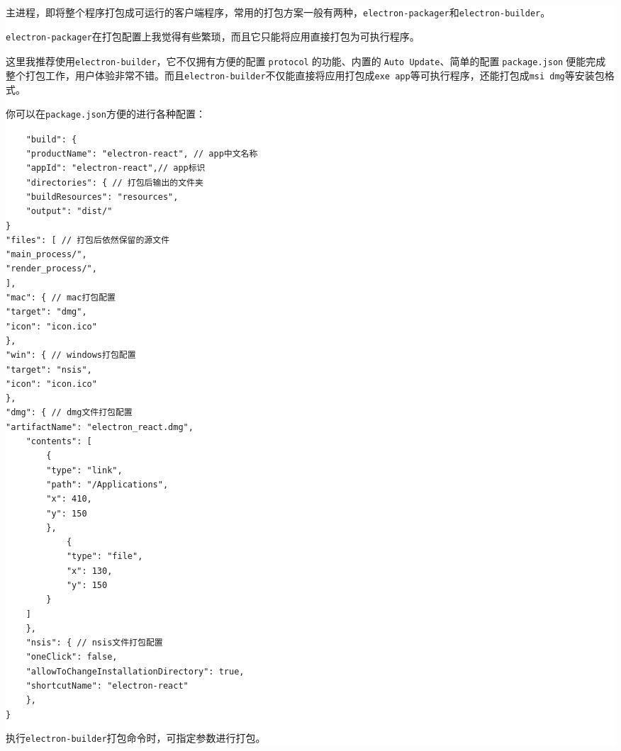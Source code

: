 主进程，即将整个程序打包成可运行的客户端程序，常用的打包方案一般有两种，`electron-packager`和`electron-builder`。

`electron-packager`在打包配置上我觉得有些繁琐，而且它只能将应用直接打包为可执行程序。

这里我推荐使用`electron-builder`，它不仅拥有方便的配置 `protocol` 的功能、内置的 `Auto Update`、简单的配置 `package.json` 便能完成整个打包工作，用户体验非常不错。而且`electron-builder`不仅能直接将应用打包成`exe app`等可执行程序，还能打包成`msi dmg`等安装包格式。

你可以在`package.json`方便的进行各种配置：

```
    "build": {
    "productName": "electron-react", // app中文名称
    "appId": "electron-react",// app标识
    "directories": { // 打包后输出的文件夹
    "buildResources": "resources",
    "output": "dist/"
}
"files": [ // 打包后依然保留的源文件
"main_process/",
"render_process/",
],
"mac": { // mac打包配置
"target": "dmg",
"icon": "icon.ico"
},
"win": { // windows打包配置
"target": "nsis",
"icon": "icon.ico"
},
"dmg": { // dmg文件打包配置
"artifactName": "electron_react.dmg",
    "contents": [
        {
        "type": "link",
        "path": "/Applications",
        "x": 410,
        "y": 150
        },
            {
            "type": "file",
            "x": 130,
            "y": 150
        }
    ]
    },
    "nsis": { // nsis文件打包配置
    "oneClick": false,
    "allowToChangeInstallationDirectory": true,
    "shortcutName": "electron-react"
    },
}
```

执行`electron-builder`打包命令时，可指定参数进行打包。
